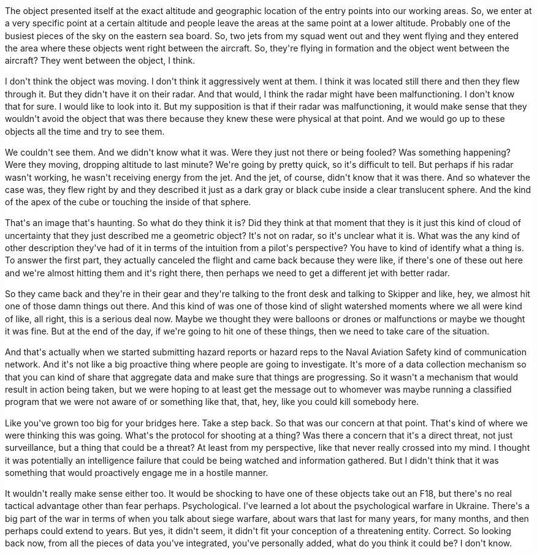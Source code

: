 The object presented itself at the exact altitude and geographic location of the entry points into our working areas. So, we enter at a very specific point at a certain altitude and people leave the areas at the same point at a lower altitude. Probably one of the busiest pieces of the sky on the eastern sea board. So, two jets from my squad went out and they went flying and they entered the area where these objects went right between the aircraft. So, they're flying in formation and the object went between the aircraft? They went between the object, I think.

I don't think the object was moving. I don't think it aggressively went at them. I think it was located still there and then they flew through it. But they didn't have it on their radar. And that would, I think the radar might have been malfunctioning. I don't know that for sure. I would like to look into it. But my supposition is that if their radar was malfunctioning, it would make sense that they wouldn't avoid the object that was there because they knew these were physical at that point. And we would go up to these objects all the time and try to see them.

We couldn't see them. And we didn't know what it was. Were they just not there or being fooled? Was something happening? Were they moving, dropping altitude to last minute? We're going by pretty quick, so it's difficult to tell. But perhaps if his radar wasn't working, he wasn't receiving energy from the jet. And the jet, of course, didn't know that it was there. And so whatever the case was, they flew right by and they described it just as a dark gray or black cube inside a clear translucent sphere. And the kind of the apex of the cube or touching the inside of that sphere.

That's an image that's haunting. So what do they think it is? Did they think at that moment that they is it just this kind of cloud of uncertainty that they just described me a geometric object? It's not on radar, so it's unclear what it is. What was the any kind of other description they've had of it in terms of the intuition from a pilot's perspective? You have to kind of identify what a thing is. To answer the first part, they actually canceled the flight and came back because they were like, if there's one of these out here and we're almost hitting them and it's right there, then perhaps we need to get a different jet with better radar.

So they came back and they're in their gear and they're talking to the front desk and talking to Skipper and like, hey, we almost hit one of those damn things out there. And this kind of was one of those kind of slight watershed moments where we all were kind of like, all right, this is a serious deal now. Maybe we thought they were balloons or drones or malfunctions or maybe we thought it was fine. But at the end of the day, if we're going to hit one of these things, then we need to take care of the situation.

And that's actually when we started submitting hazard reports or hazard reps to the Naval Aviation Safety kind of communication network. And it's not like a big proactive thing where people are going to investigate. It's more of a data collection mechanism so that you can kind of share that aggregate data and make sure that things are progressing. So it wasn't a mechanism that would result in action being taken, but we were hoping to at least get the message out to whomever was maybe running a classified program that we were not aware of or something like that, that, hey, like you could kill somebody here.

Like you've grown too big for your bridges here. Take a step back. So that was our concern at that point. That's kind of where we were thinking this was going. What's the protocol for shooting at a thing? Was there a concern that it's a direct threat, not just surveillance, but a thing that could be a threat? At least from my perspective, like that never really crossed into my mind. I thought it was potentially an intelligence failure that could be being watched and information gathered. But I didn't think that it was something that would proactively engage me in a hostile manner.

It wouldn't really make sense either too. It would be shocking to have one of these objects take out an F18, but there's no real tactical advantage other than fear perhaps. Psychological. I've learned a lot about the psychological warfare in Ukraine. There's a big part of the war in terms of when you talk about siege warfare, about wars that last for many years, for many months, and then perhaps could extend to years. But yes, it didn't seem, it didn't fit your conception of a threatening entity. Correct. So looking back now, from all the pieces of data you've integrated, you've personally added, what do you think it could be? I don't know.
